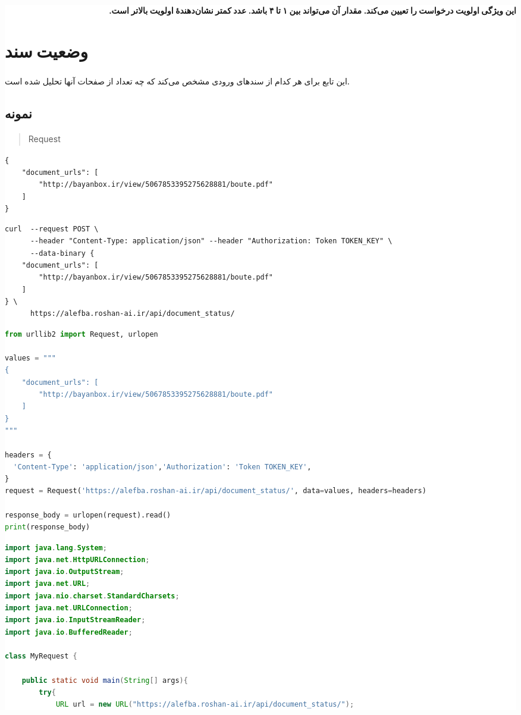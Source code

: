 <p style="direction:rtl;font-weight:600;">این ویژگی اولویت درخواست را تعیین می‌کند. مقدار آن می‌تواند بین ۱ تا ۴ باشد. عدد کمتر نشان‌دهندهٔ اولویت بالاتر است.</p>

# وضعیت سند

این تابع برای هر کدام از سندهای ورودی مشخص می‌کند که چه تعداد از صفحات آنها تحلیل شده است.


## نمونه

> Request

```plaintext
{
    "document_urls": [
        "http://bayanbox.ir/view/5067853395275628881/boute.pdf"
    ]
}
```

```shell
curl  --request POST \ 
      --header "Content-Type: application/json" --header "Authorization: Token TOKEN_KEY" \
      --data-binary {
    "document_urls": [
        "http://bayanbox.ir/view/5067853395275628881/boute.pdf"
    ]
} \
      https://alefba.roshan-ai.ir/api/document_status/
```

```python
from urllib2 import Request, urlopen

values = """
{
    "document_urls": [
        "http://bayanbox.ir/view/5067853395275628881/boute.pdf"
    ]
}
"""

headers = {
  'Content-Type': 'application/json','Authorization': 'Token TOKEN_KEY',
}
request = Request('https://alefba.roshan-ai.ir/api/document_status/', data=values, headers=headers)

response_body = urlopen(request).read()
print(response_body)
```

```java
import java.lang.System;
import java.net.HttpURLConnection;
import java.io.OutputStream;
import java.net.URL;
import java.nio.charset.StandardCharsets;
import java.net.URLConnection;
import java.io.InputStreamReader;
import java.io.BufferedReader;

class MyRequest {

    public static void main(String[] args){
        try{
            URL url = new URL("https://alefba.roshan-ai.ir/api/document_status/");
```